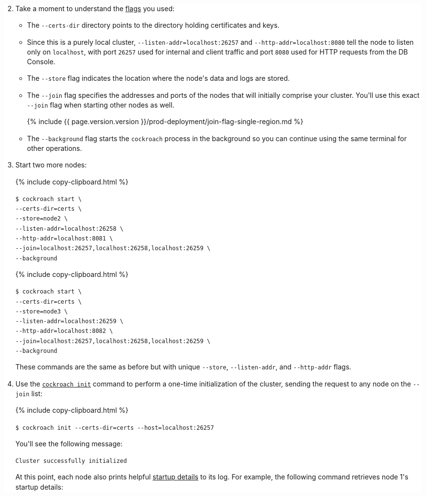 2. Take a moment to understand the [flags](cockroach-start.html#flags) you used:
    - The `--certs-dir` directory points to the directory holding certificates and keys.
    - Since this is a purely local cluster, `--listen-addr=localhost:26257` and `--http-addr=localhost:8080` tell the node to listen only on `localhost`, with port `26257` used for internal and client traffic and port `8080` used for HTTP requests from the DB Console.
    - The `--store` flag indicates the location where the node's data and logs are stored.
    - The `--join` flag specifies the addresses and ports of the nodes that will initially comprise your cluster. You'll use this exact `--join` flag when starting other nodes as well.

        {% include {{ page.version.version }}/prod-deployment/join-flag-single-region.md %}
    - The `--background` flag starts the `cockroach` process in the background so you can continue using the same terminal for other operations.

3. Start two more nodes:

    {% include copy-clipboard.html %}
    ~~~ shell
    $ cockroach start \
    --certs-dir=certs \
    --store=node2 \
    --listen-addr=localhost:26258 \
    --http-addr=localhost:8081 \
    --join=localhost:26257,localhost:26258,localhost:26259 \
    --background
    ~~~

    {% include copy-clipboard.html %}
    ~~~ shell
    $ cockroach start \
    --certs-dir=certs \
    --store=node3 \
    --listen-addr=localhost:26259 \
    --http-addr=localhost:8082 \
    --join=localhost:26257,localhost:26258,localhost:26259 \
    --background
    ~~~

    These commands are the same as before but with unique `--store`, `--listen-addr`, and `--http-addr` flags.

4. Use the [`cockroach init`](cockroach-init.html) command to perform a one-time initialization of the cluster, sending the request to any node on the `--join` list:

    {% include copy-clipboard.html %}
    ~~~ shell
    $ cockroach init --certs-dir=certs --host=localhost:26257
    ~~~

    You'll see the following message:

    ~~~
    Cluster successfully initialized
    ~~~

    At this point, each node also prints helpful [startup details](cockroach-start.html#standard-output) to its log. For example, the following command retrieves node 1's startup details:
